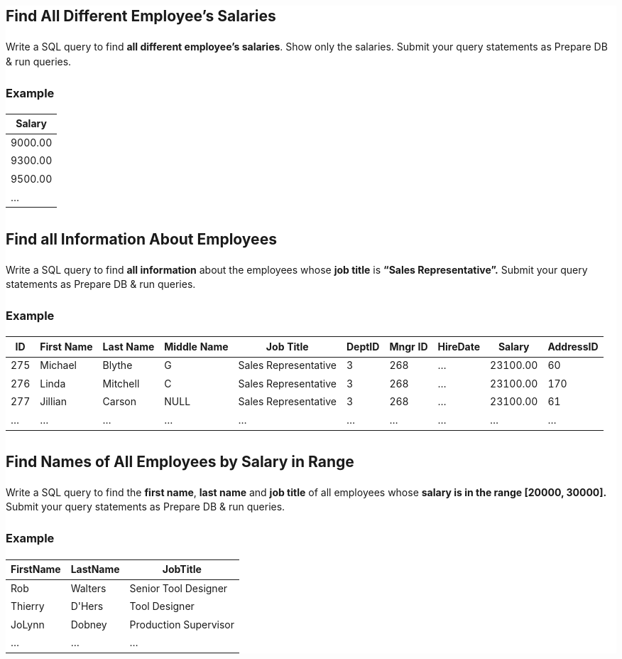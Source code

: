 Find All Different Employee’s Salaries
--------------------------------------

Write a SQL query to find **all different employee’s salaries**. Show only the
salaries. Submit your query statements as Prepare DB & run queries.

### Example

| **Salary** |
|------------|
| 9000.00    |
| 9300.00    |
| 9500.00    |
| …          |

Find all Information About Employees
------------------------------------

Write a SQL query to find **all information** about the employees whose **job
title** is **“Sales Representative”.** Submit your query statements as Prepare
DB & run queries.

### Example

| **ID** | **First Name** | **Last Name** | **Middle Name** | **Job Title**        | **DeptID** | **Mngr ID** | **HireDate** | **Salary** | **AddressID** |
|--------|----------------|---------------|-----------------|----------------------|------------|-------------|--------------|------------|---------------|
| 275    | Michael        | Blythe        | G               | Sales Representative | 3          | 268         | …            | 23100.00   | 60            |
| 276    | Linda          | Mitchell      | C               | Sales Representative | 3          | 268         | …            | 23100.00   | 170           |
| 277    | Jillian        | Carson        | NULL            | Sales Representative | 3          | 268         | …            | 23100.00   | 61            |
| …      | …              | …             | …               | …                    | …          | …           | …            | …          | …             |

Find Names of All Employees by Salary in Range
----------------------------------------------

Write a SQL query to find the **first name**, **last name** and **job title** of
all employees whose **salary is in the range [20000, 30000].** Submit your query
statements as Prepare DB & run queries.

### Example

| **FirstName** | **LastName** | **JobTitle**          |
|---------------|--------------|-----------------------|
| Rob           | Walters      | Senior Tool Designer  |
| Thierry       | D'Hers       | Tool Designer         |
| JoLynn        | Dobney       | Production Supervisor |
| …             | …            | …                     |
